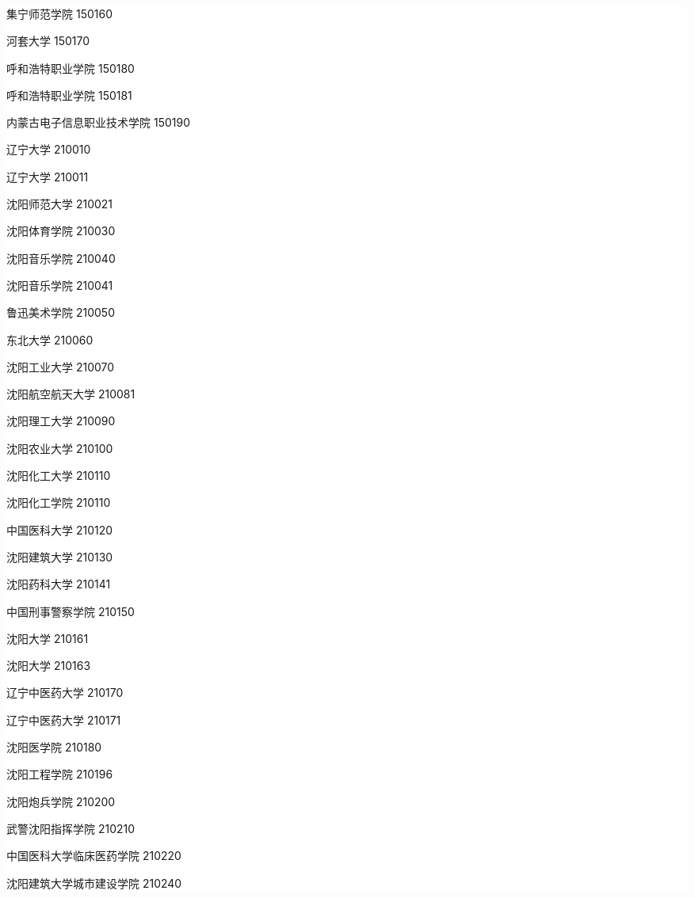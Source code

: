 集宁师范学院  150160

河套大学    150170

呼和浩特职业学院    150180

呼和浩特职业学院    150181

内蒙古电子信息职业技术学院   150190

辽宁大学    210010

辽宁大学    210011

沈阳师范大学  210021

沈阳体育学院  210030

沈阳音乐学院  210040

沈阳音乐学院  210041

鲁迅美术学院  210050

东北大学    210060

沈阳工业大学  210070

沈阳航空航天大学    210081

沈阳理工大学  210090

沈阳农业大学  210100

沈阳化工大学  210110

沈阳化工学院  210110

中国医科大学  210120

沈阳建筑大学  210130

沈阳药科大学  210141

中国刑事警察学院    210150

沈阳大学    210161

沈阳大学    210163

辽宁中医药大学 210170

辽宁中医药大学 210171

沈阳医学院   210180

沈阳工程学院  210196

沈阳炮兵学院  210200

武警沈阳指挥学院    210210

中国医科大学临床医药学院    210220

沈阳建筑大学城市建设学院    210240
